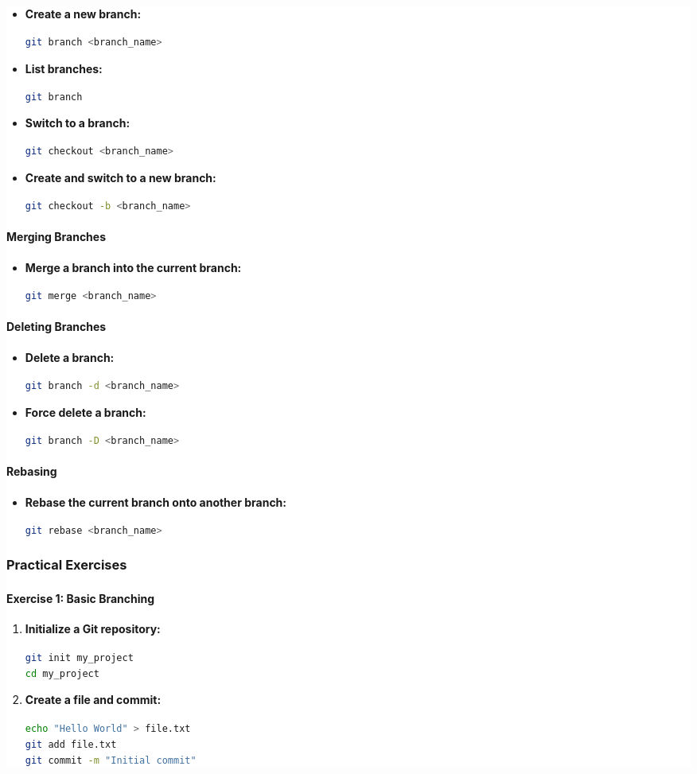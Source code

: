 - **Create a new branch:**
  ```bash
  git branch <branch_name>
  ```

- **List branches:**
  ```bash
  git branch
  ```

- **Switch to a branch:**
  ```bash
  git checkout <branch_name>
  ```

- **Create and switch to a new branch:**
  ```bash
  git checkout -b <branch_name>
  ```

#### Merging Branches

- **Merge a branch into the current branch:**
  ```bash
  git merge <branch_name>
  ```

#### Deleting Branches

- **Delete a branch:**
  ```bash
  git branch -d <branch_name>
  ```

- **Force delete a branch:**
  ```bash
  git branch -D <branch_name>
  ```

#### Rebasing

- **Rebase the current branch onto another branch:**
  ```bash
  git rebase <branch_name>
  ```

### Practical Exercises

#### Exercise 1: Basic Branching

1. **Initialize a Git repository:**
   ```bash
   git init my_project
   cd my_project
   ```

2. **Create a file and commit:**
   ```bash
   echo "Hello World" > file.txt
   git add file.txt
   git commit -m "Initial commit"
   ```
